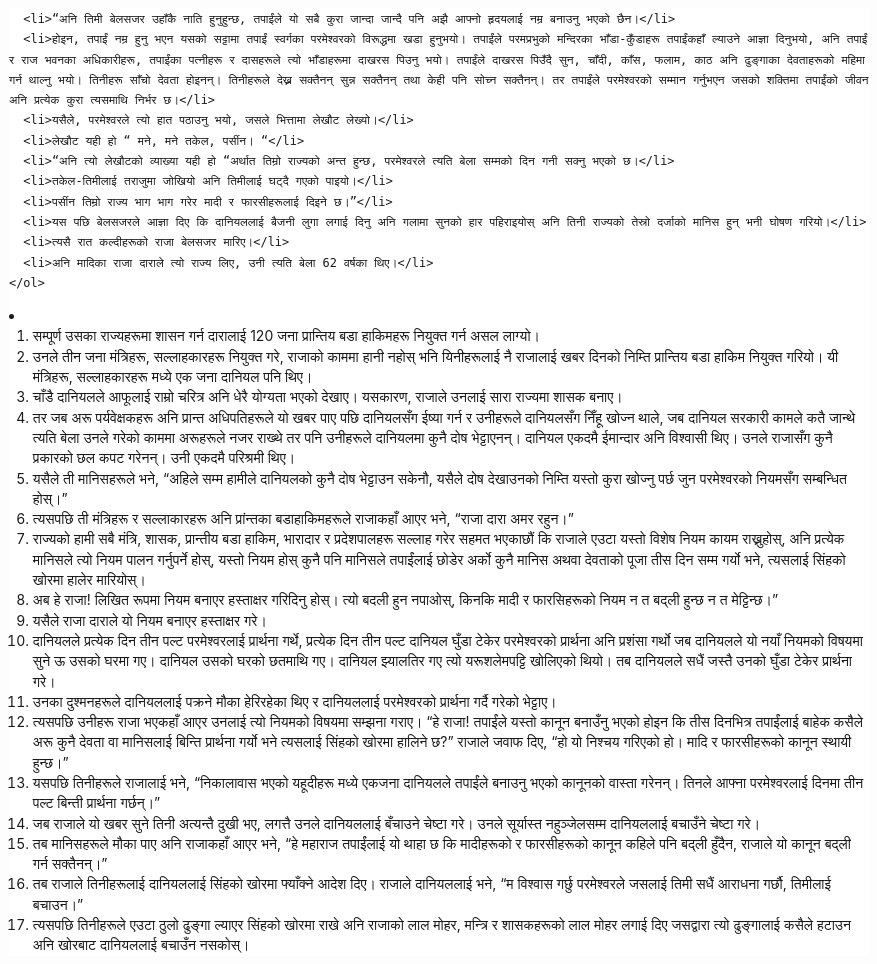       <li>“अनि तिमी बेलसजर उहाँकै नाति हुनुहुन्छ, तपाईंले यो सबै कुरा जान्दा जान्दै पनि अझै आफ्नो हृदयलाई नम्र बनाउनु भएको छैन।</li>
      <li>होइन, तपाईं नम्र हुनु भएन यसको सट्टामा तपाईं स्वर्गका परमेश्वरको विरूद्धमा खडा हुनुभयो। तपाईंले परमप्रभुको मन्दिरका भाँडा-कुँडाहरू तपाईंकहाँ ल्याउने आज्ञा दिनुभयो, अनि तपाईं र राज भवनका अधिकारीहरू, तपाईंका पत्नीहरू र दासहरूले त्यो भाँडाहरूमा दाखरस पिउनु भयो। तपाईंले दाखरस पिउँदै सुन, चाँदी, काँस, फलाम, काठ अनि ढुङ्गाका देवताहरूको महिमा गर्न थाल्नु भयो। तिनीहरू साँचो देवता होइनन्। तिनीहरूले देख्न सक्तैनन् सुन्न सक्तैनन् तथा केही पनि सोच्न सक्तैनन्। तर तपाईंले परमेश्वरको सम्मान गर्नुभएन जसको शक्तिमा तपाईंको जीवन अनि प्रत्येक कुरा त्यसमाथि निर्भर छ।</li>
      <li>यसैले, परमेश्वरले त्यो हात पठाउनु भयो, जसले भित्तामा लेखौट लेख्यो।</li>
      <li>लेखौट यही हो “ मने, मने तकेल, पर्सीन। “</li>
      <li>“अनि त्यो लेखौटको व्याख्या यही हो “अर्थात तिम्रो राज्यको अन्त हुन्छ, परमेश्वरले त्यति बेला सम्मको दिन गनी सक्नु भएको छ।</li>
      <li>तकेल-तिमीलाई तराजुमा जोखियो अनि तिमीलाई घट्दै गएको पाइयो।</li>
      <li>पर्सीन तिम्रो राज्य भाग भाग गरेर मादी र फारसीहरूलाई दिइने छ।”</li>
      <li>यस पछि बेलसजरले आज्ञा दिए कि दानियललाई बैजनी लुगा लगाई दिनु अनि गलामा सुनको हार पहिराइयोस् अनि तिनी राज्यको तेस्रो दर्जाको मानिस हुन् भनी घोषण गरियो।</li>
      <li>त्यसै रात कल्दीहरूको राजा बेलसजर मारिए।</li>
      <li>अनि मादिका राजा दाराले त्यो राज्य लिए, उनी त्यति बेला 62 वर्षका थिए।</li>
    </ol>
  </li>
  <li>
    <ol>
      <li>सम्पूर्ण उसका राज्यहरूमा शासन गर्न दारालाई 120 जना प्रान्तिय बडा हाकिमहरू नियुक्त गर्न असल लाग्यो।</li>
      <li>उनले तीन जना मंत्रिहरू, सल्लाहकारहरू नियुक्त गरे, राजाको काममा हानी नहोस् भनि यिनीहरूलाई नै राजालाई खबर दिनको निम्ति प्रान्तिय बडा हाकिम नियुक्त गरियो। यी मंत्रिहरू, सल्लाहकारहरू मध्ये एक जना दानियल पनि थिए।</li>
      <li>चाँडै दानियलले आफूलाई राम्रो चरित्र अनि धेरै योग्यता भएको देखाए। यसकारण, राजाले उनलाई सारा राज्यमा शासक बनाए।</li>
      <li>तर जब अरू पर्यवेक्षकहरू अनि प्रान्त अधिपतिहरूले यो खबर पाए पछि दानियलसँग ईष्या गर्न र उनीहरूले दानियलसँग निँहू खोज्न थाले, जब दानियल सरकारी कामले कतै जान्थे त्यति बेला उनले गरेको काममा अरूहरूले नजर राख्थे तर पनि उनीहरूले दानियलमा कुनै दोष भेट्टाएनन्। दानियल एकदमै ईमान्दार अनि विश्वासी थिए। उनले राजासँग कुनै प्रकारको छल कपट गरेनन्। उनी एकदमै परिश्रमी थिए।</li>
      <li>यसैले ती मानिसहरूले भने, “अहिले सम्म हामीले दानियलको कुनै दोष भेट्टाउन सकेनौ, यसैले दोष देखाउनको निम्ति यस्तो कुरा खोज्नु पर्छ जुन परमेश्वरको नियमसँग सम्बन्धित होस्।”</li>
      <li>त्यसपछि ती मंत्रिहरू र सल्लाकारहरू अनि प्रांन्तका बडाहाकिमहरूले राजाकहाँ आएर भने, “राजा दारा अमर रहुन।”</li>
      <li>राज्यको हामी सबै मंत्रि, शासक, प्रान्तीय बडा हाकिम, भारादार र प्रदेशपालहरू सल्लाह गरेर सहमत भएकाछौं कि राजाले एउटा यस्तो विशेष नियम कायम राख्नुहोस्, अनि प्रत्येक मानिसले त्यो नियम पालन गर्नुपर्ने होस्, यस्तो नियम होस् कुनै पनि मानिसले तपाईंलाई छोडेर अर्को कुनै मानिस अथवा देवताको पूजा तीस दिन सम्म गर्यो भने, त्यसलाई सिंहको खोरमा हालेर मारियोस्।</li>
      <li>अब हे राजा! लिखित रूपमा नियम बनाएर हस्ताक्षर गरिदिनु होस्। त्यो बदली हुन नपाओस्, किनकि मादी र फारसिहरूको नियम न त बद्ली हुन्छ न त मेट्टिन्छ।”</li>
      <li>यसैले राजा दाराले यो नियम बनाएर हस्ताक्षर गरे।</li>
      <li>दानियलले प्रत्येक दिन तीन पल्ट परमेश्वरलाई प्रार्थना गर्थे, प्रत्येक दिन तीन पल्ट दानियल घुँडा टेकेर परमेश्वरको प्रार्थना अनि प्रशंसा गर्थो जब दानियलले यो नयाँ नियमको विषयमा सुने ऊ उसको घरमा गए। दानियल उसको घरको छतमाथि गए। दानियल झ्यालतिर गए त्यो यरूशलेमपट्टि खोलिएको थियो। तब दानियलले सधैं जस्तै उनको घुँडा टेकेर प्रार्थना गरे।</li>
      <li>उनका दुश्मनहरूले दानियललाई पक्रने मौका हेरिरहेका थिए र दानियललाई परमेश्वरको प्रार्थना गर्दै गरेको भेट्टाए।</li>
      <li>त्यसपछि उनीहरू राजा भएकहाँ आएर उनलाई त्यो नियमको विषयमा सम्झना गराए। “हे राजा! तपाईंले यस्तो कानून बनाउँनु भएको होइन कि तीस दिनभित्र तपाईंलाई बाहेक कसैले अरू कुनै देवता वा मानिसलाई बिन्ति प्रार्थना गर्यो भने त्यसलाई सिंहको खोरमा हालिने छ?” राजाले जवाफ दिए, “हो यो निश्चय गरिएको हो। मादि र फारसीहरूको कानून स्थायी हुन्छ।”</li>
      <li>यसपछि तिनीहरूले राजालाई भने, “निकालावास भएको यहूदीहरू मध्ये एकजना दानियलले तपाईंले बनाउनु भएको कानूनको वास्ता गरेनन्। तिनले आफ्ना परमेश्वरलाई दिनमा तीन पल्ट बिन्ती प्रार्थना गर्छन्।”</li>
      <li>जब राजाले यो खबर सुने तिनी अत्यन्तै दुखी भए, लगत्तै उनले दानियललाई बँचाउने चेष्टा गरे। उनले सूर्यास्त नहुञ्जेलसम्म दानियललाई बचाउँने चेष्टा गरे।</li>
      <li>तब मानिसहरूले मौका पाए अनि राजाकहाँ आएर भने, “हे महाराज तपाईंलाई यो थाहा छ कि मादीहरूको र फारसीहरूको कानून कहिले पनि बद्ली हुँदैन, राजाले यो कानून बद्ली गर्न सक्तैनन्।”</li>
      <li>तब राजाले तिनीहरूलाई दानियललाई सिंहको खोरमा फ्याँक्ने आदेश दिए। राजाले दानियललाई भने, “म विश्वास गर्छु परमेश्वरले जसलाई तिमी सधैं आराधना गर्छौ, तिमीलाई बचाउन।”</li>
      <li>त्यसपछि तिनीहरूले एउटा ठुलो ढुङ्गा ल्याएर सिंहको खोरमा राखे अनि राजाको लाल मोहर, मन्त्रि र शासकहरूको लाल मोहर लगाई दिए जसद्वारा त्यो ढुङ्गालाई कसैले हटाउन अनि खोरबाट दानियललाई बचाउँन नसकोस्।</li>
